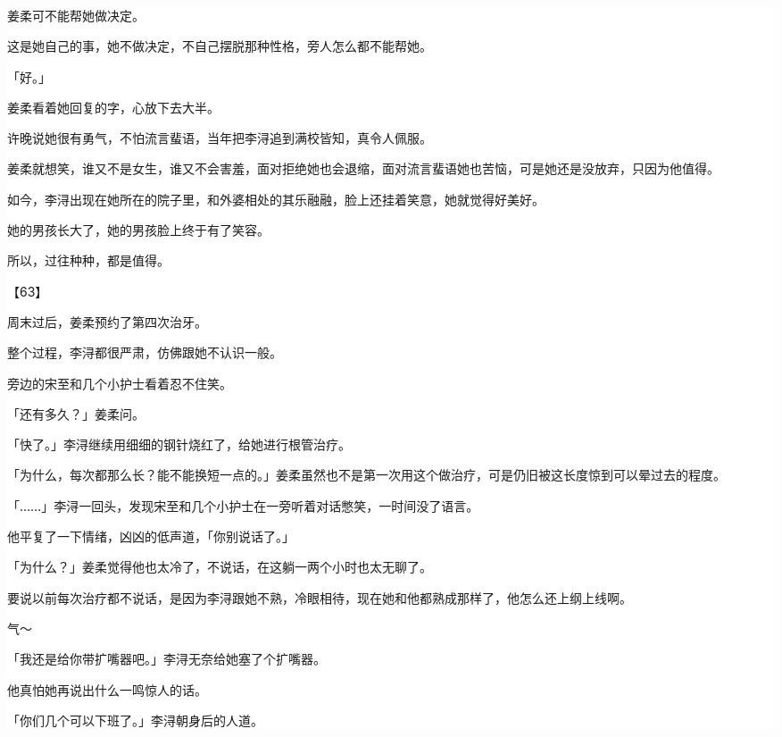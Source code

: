 
姜柔可不能帮她做决定。


这是她自己的事，她不做决定，不自己摆脱那种性格，旁人怎么都不能帮她。


「好。」


姜柔看着她回复的字，心放下去大半。


许晚说她很有勇气，不怕流言蜚语，当年把李浔追到满校皆知，真令人佩服。


姜柔就想笑，谁又不是女生，谁又不会害羞，面对拒绝她也会退缩，面对流言蜚语她也苦恼，可是她还是没放弃，只因为他值得。


如今，李浔出现在她所在的院子里，和外婆相处的其乐融融，脸上还挂着笑意，她就觉得好美好。


她的男孩长大了，她的男孩脸上终于有了笑容。


所以，过往种种，都是值得。


【63】


周末过后，姜柔预约了第四次治牙。


整个过程，李浔都很严肃，仿佛跟她不认识一般。


旁边的宋至和几个小护士看着忍不住笑。


「还有多久？」姜柔问。


「快了。」李浔继续用细细的钢针烧红了，给她进行根管治疗。


「为什么，每次都那么长？能不能换短一点的。」姜柔虽然也不是第一次用这个做治疗，可是仍旧被这长度惊到可以晕过去的程度。


「……」李浔一回头，发现宋至和几个小护士在一旁听着对话憋笑，一时间没了语言。


他平复了一下情绪，凶凶的低声道，「你别说话了。」


「为什么？」姜柔觉得他也太冷了，不说话，在这躺一两个小时也太无聊了。


要说以前每次治疗都不说话，是因为李浔跟她不熟，冷眼相待，现在她和他都熟成那样了，他怎么还上纲上线啊。


气～


「我还是给你带扩嘴器吧。」李浔无奈给她塞了个扩嘴器。


他真怕她再说出什么一鸣惊人的话。


「你们几个可以下班了。」李浔朝身后的人道。

